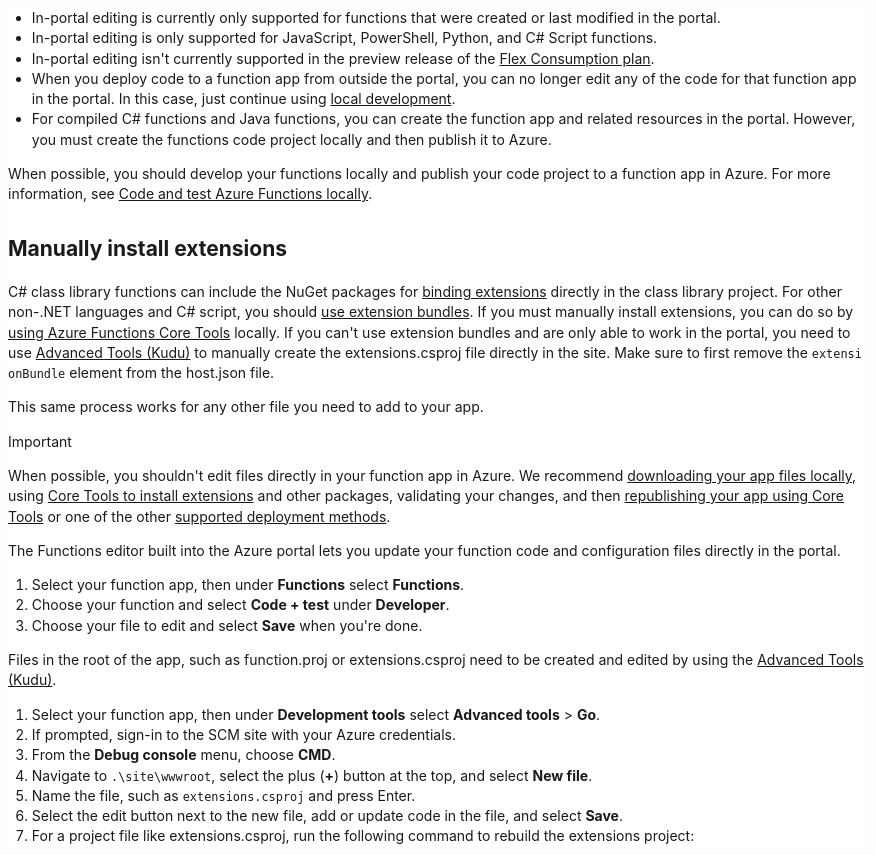 + In-portal editing is currently only supported for functions that were created or last modified in the portal.
+ In-portal editing is only supported for JavaScript, PowerShell, Python, and C# Script functions.
+ In-portal editing isn't currently supported in the preview release of the [Flex Consumption plan](flex-consumption-plan.md#considerations).   
+ When you deploy code to a function app from outside the portal, you can no longer edit any of the code for that function app in the portal. In this case, just continue using [local development](functions-develop-local.md). 
+ For compiled C# functions and Java functions, you can create the function app and related resources in the portal. However, you must create the functions code project locally and then publish it to Azure.

When possible, you should develop your functions locally and publish your code project to a function app in Azure. For more information, see [Code and test Azure Functions locally](functions-develop-local.md).

## Manually install extensions

C# class library functions can include the NuGet packages for [binding extensions](functions-bindings-register.md) directly in the class library project. For other non-.NET languages and C# script, you should [use extension bundles](functions-bindings-register.md#extension-bundles). If you must manually install extensions, you can do so by [using Azure Functions Core Tools](./functions-core-tools-reference.md#func-extensions-install) locally. If you can't use extension bundles and are only able to work in the portal, you need to use [Advanced Tools (Kudu)](#kudu) to manually create the extensions.csproj file directly in the site. Make sure to first remove the `extensionBundle` element from the host.json file.

This same process works for any other file you need to add to your app. 

> [!IMPORTANT]
> When possible, you shouldn't edit files directly in your function app in Azure. We recommend [downloading your app files locally](deployment-zip-push.md#download-your-function-app-files), using [Core Tools to install extensions](./functions-core-tools-reference.md#func-extensions-install) and other packages, validating your changes, and then [republishing your app using Core Tools](functions-run-local.md#publish) or one of the other [supported deployment methods](functions-deployment-technologies.md#deployment-methods). 

The Functions editor built into the Azure portal lets you update your function code and configuration files directly in the portal. 

1. Select your function app, then under **Functions** select **Functions**.
1. Choose your function and select **Code + test** under **Developer**.
1. Choose your file to edit and select **Save** when you're done.

Files in the root of the app, such as function.proj or extensions.csproj need to be created and edited by using the [Advanced Tools (Kudu)](#kudu).

1. Select your function app, then under **Development tools** select **Advanced tools** > **Go**.
1. If prompted, sign-in to the SCM site with your Azure credentials.
1. From the **Debug console** menu, choose **CMD**.
1. Navigate to `.\site\wwwroot`, select the plus (**+**) button at the top, and select **New file**.
1. Name the file, such as `extensions.csproj` and press Enter.
1. Select the edit button next to the new file, add or update code in the file, and select **Save**. 
1. For a project file like extensions.csproj, run the following command to rebuild the extensions project:


[Azure CLI]: /cli/azure/
[Azure portal]: https://portal.azure.com